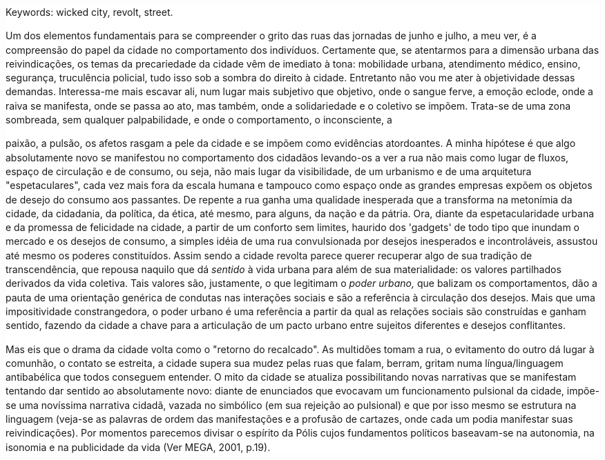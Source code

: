 Keywords: wicked city, revolt, street.

Um dos elementos fundamentais para se compreender o grito das ruas das
jornadas de junho e julho, a meu ver, é a compreensão do papel da cidade
no comportamento dos indivíduos. Certamente que, se atentarmos para a
dimensão urbana das reivindicações, os temas da precariedade da cidade
vêm de imediato à tona: mobilidade urbana, atendimento médico, ensino,
segurança, truculência policial, tudo isso sob a sombra do direito à
cidade. Entretanto não vou me ater à objetividade dessas demandas.
Interessa-me mais escavar ali, num lugar mais subjetivo que objetivo,
onde o sangue ferve, a emoção eclode, onde a raiva se manifesta, onde se
passa ao ato, mas também, onde a solidariedade e o coletivo se impõem.
Trata-se de uma zona sombreada, sem qualquer palpabilidade, e onde o
comportamento, o inconsciente, a

paixão, a pulsão, os afetos rasgam a pele da cidade e se impõem como
evidências atordoantes. A minha hipótese é que algo absolutamente novo
se manifestou no comportamento dos cidadãos levando-os a ver a rua não
mais como lugar de fluxos, espaço de circulação e de consumo, ou seja,
não mais lugar da visibilidade, de um urbanismo e de uma arquitetura
"espetaculares", cada vez mais fora da escala humana e tampouco como
espaço onde as grandes empresas expõem os objetos de desejo do consumo
aos passantes. De repente a rua ganha uma qualidade inesperada que a
transforma na metonímia da cidade, da cidadania, da política, da ética,
até mesmo, para alguns, da nação e da pátria. Ora, diante da
espetacularidade urbana e da promessa de felicidade na cidade, a partir
de um conforto sem limites, haurido dos 'gadgets' de todo tipo que
inundam o mercado e os desejos de consumo, a simples idéia de uma rua
convulsionada por desejos inesperados e incontroláveis, assustou até
mesmo os poderes constituídos. Assim sendo a cidade revolta parece
querer recuperar algo de sua tradição de transcendência, que repousa
naquilo que dá *sentido* à vida urbana para além de sua materialidade:
os valores partilhados derivados da vida coletiva. Tais valores são,
justamente, o que legitimam o *poder urbano,* que balizam os
comportamentos, dão a pauta de uma orientação genérica de condutas nas
interações sociais e são a referência à circulação dos desejos. Mais que
uma impositividade constrangedora, o poder urbano é uma referência a
partir da qual as relações sociais são construídas e ganham sentido,
fazendo da cidade a chave para a articulação de um pacto urbano entre
sujeitos diferentes e desejos conflitantes.

Mas eis que o drama da cidade volta como o "retorno do recalcado". As
multidões tomam a rua, o evitamento do outro dá lugar à comunhão, o
contato se estreita, a cidade supera sua mudez pelas ruas que falam,
berram, gritam numa língua/linguagem antibabélica que todos conseguem
entender. O mito da cidade se atualiza possibilitando novas narrativas
que se manifestam tentando dar sentido ao absolutamente novo: diante de
enunciados que evocavam um funcionamento pulsional da cidade, impõe-se
uma novíssima narrativa cidadã, vazada no simbólico (em sua rejeição ao
pulsional) e que por isso mesmo se estrutura na linguagem (veja-se as
palavras de ordem das manifestações e a profusão de cartazes, onde cada
um podia manifestar suas reivindicações). Por momentos parecemos divisar
o espírito da Pólis cujos fundamentos políticos baseavam-se na
autonomia, na isonomia e na publicidade da vida (Ver MEGA, 2001, p.19).
